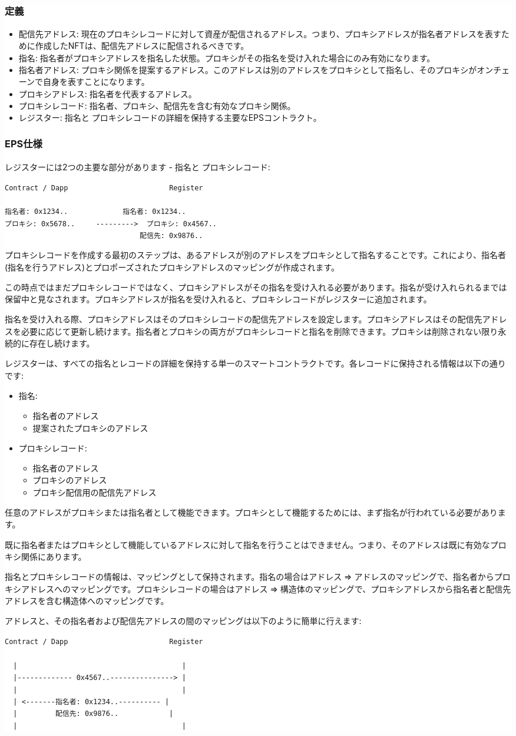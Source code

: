 ### 定義

 * 配信先アドレス: 現在のプロキシレコードに対して資産が配信されるアドレス。つまり、プロキシアドレスが指名者アドレスを表すために作成したNFTは、配信先アドレスに配信されるべきです。
 * 指名: 指名者がプロキシアドレスを指名した状態。プロキシがその指名を受け入れた場合にのみ有効になります。
 * 指名者アドレス: プロキシ関係を提案するアドレス。このアドレスは別のアドレスをプロキシとして指名し、そのプロキシがオンチェーンで自身を表すことになります。
 * プロキシアドレス: 指名者を代表するアドレス。
 * プロキシレコード: 指名者、プロキシ、配信先を含む有効なプロキシ関係。
 * レジスター: 指名と プロキシレコードの詳細を保持する主要なEPSコントラクト。

### EPS仕様

レジスターには2つの主要な部分があります - 指名と プロキシレコード:

    Contract / Dapp                        Register

    指名者: 0x1234..             指名者: 0x1234..
    プロキシ: 0x5678..     --------->  プロキシ: 0x4567..
                                    配信先: 0x9876..

プロキシレコードを作成する最初のステップは、あるアドレスが別のアドレスをプロキシとして指名することです。これにより、指名者(指名を行うアドレス)とプロポーズされたプロキシアドレスのマッピングが作成されます。

この時点ではまだプロキシレコードではなく、プロキシアドレスがその指名を受け入れる必要があります。指名が受け入れられるまでは保留中と見なされます。プロキシアドレスが指名を受け入れると、プロキシレコードがレジスターに追加されます。

指名を受け入れる際、プロキシアドレスはそのプロキシレコードの配信先アドレスを設定します。プロキシアドレスはその配信先アドレスを必要に応じて更新し続けます。指名者とプロキシの両方がプロキシレコードと指名を削除できます。プロキシは削除されない限り永続的に存在し続けます。

レジスターは、すべての指名とレコードの詳細を保持する単一のスマートコントラクトです。各レコードに保持される情報は以下の通りです:
 * 指名:
    * 指名者のアドレス
    * 提案されたプロキシのアドレス

* プロキシレコード:
    * 指名者のアドレス
    * プロキシのアドレス
    * プロキシ配信用の配信先アドレス

任意のアドレスがプロキシまたは指名者として機能できます。プロキシとして機能するためには、まず指名が行われている必要があります。

既に指名者またはプロキシとして機能しているアドレスに対して指名を行うことはできません。つまり、そのアドレスは既に有効なプロキシ関係にあります。

指名とプロキシレコードの情報は、マッピングとして保持されます。指名の場合はアドレス => アドレスのマッピングで、指名者からプロキシアドレスへのマッピングです。プロキシレコードの場合はアドレス => 構造体のマッピングで、プロキシアドレスから指名者と配信先アドレスを含む構造体へのマッピングです。

アドレスと、その指名者および配信先アドレスの間のマッピングは以下のように簡単に行えます:

    Contract / Dapp                        Register

      |                                       |
      |------------- 0x4567..---------------> |
      |                                       |
      | <-------指名者: 0x1234..---------- |
      |         配信先: 0x9876..            |
      |                                       |
